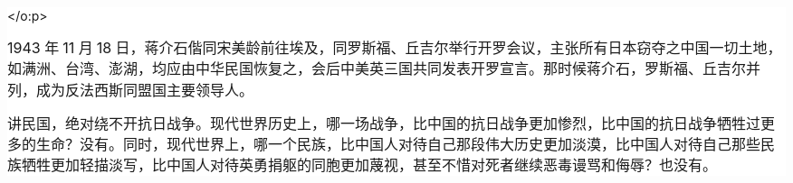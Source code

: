 </o:p>
</font>
</p>
<p class="MsoNormal">
<o:p>
<font size="3">
</font>
</o:p>
</p>
<p class="MsoNormal">
<font size="3">
   1943
   <span lang="ZH-CN" style="font-family:宋体;mso-ascii-font-family:
Calibri;mso-ascii-theme-font:minor-latin;mso-fareast-font-family:宋体;mso-fareast-theme-font:
minor-fareast">
    年
   </span>
   11
   <span lang="ZH-CN" style="font-family:宋体;mso-ascii-font-family:
Calibri;mso-ascii-theme-font:minor-latin;mso-fareast-font-family:宋体;mso-fareast-theme-font:
minor-fareast">
    月
   </span>
   18
   <span lang="ZH-CN" style="font-family:宋体;mso-ascii-font-family:
Calibri;mso-ascii-theme-font:minor-latin;mso-fareast-font-family:宋体;mso-fareast-theme-font:
minor-fareast">
    日，蒋介石偕同宋美龄前往埃及，同罗斯福、丘吉尔举行开罗会议，主张所有日本窃夺之中国一切土地，如满洲、台湾、澎湖，均应由中华民国恢复之，会后中美英三国共同发表开罗宣言。那时候蒋介石，罗斯福、丘吉尔并列，成为反法西斯同盟国主要领导人。
   </span>
<o:p>
</o:p>
</font>
</p>
<p class="MsoNormal">
<o:p>
<font size="3">
</font>
</o:p>
</p>
<p class="MsoNormal">
<font size="3">
<span lang="ZH-CN" style="font-family:宋体;mso-ascii-font-family:
Calibri;mso-ascii-theme-font:minor-latin;mso-fareast-font-family:宋体;mso-fareast-theme-font:
minor-fareast">
    讲民国，绝对绕不开抗日战争。现代世界历史上，哪一场战争，比中国的抗日战争更加惨烈，比中国的抗日战争牺牲过更多的生命？没有。同时，现代世界上，哪一个民族，比中国人对待自己那段伟大历史更加淡漠，比中国人对待自己那些民族牺牲更加轻描淡写，比中国人对待英勇捐躯的同胞更加蔑视，甚至不惜对死者继续恶毒谩骂和侮辱？也没有。
   </span>
<o:p>
</o:p>
</font>
</p>
<p class="MsoNormal">
<o:p>
<font size="3">
</font>
</o:p>
</p>
<p class="MsoNormal">
<font size="3">
<span lang="ZH-CN" style="font-family:宋体;mso-ascii-font-family:
Calibri;mso-ascii-theme-font:minor-latin;mso-fareast-font-family:宋体;mso-fareast-theme-font:
minor-fareast">